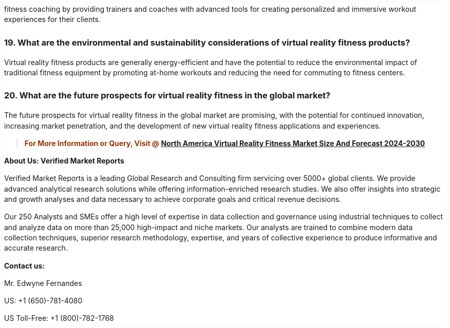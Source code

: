 fitness coaching by providing trainers and coaches with advanced tools for creating personalized and immersive workout experiences for their clients.</p><h3>19. What are the environmental and sustainability considerations of virtual reality fitness products?</div><div></h3><p>Virtual reality fitness products are generally energy-efficient and have the potential to reduce the environmental impact of traditional fitness equipment by promoting at-home workouts and reducing the need for commuting to fitness centers.</p><h3>20. What are the future prospects for virtual reality fitness in the global market?</div><div></h3><p>The future prospects for virtual reality fitness in the global market are promising, with the potential for continued innovation, increasing market penetration, and the development of new virtual reality fitness applications and experiences.</p></body></html></p><blockquote><p><span style="color: #993300;"><strong>For More Information or Query, Visit @ <a href="https://www.verifiedmarketreports.com/product/virtual-reality-fitness-market/">North America Virtual Reality Fitness Market Size And Forecast 2024-2030</a></strong></span></p></blockquote><p><strong>About Us: Verified Market Reports</strong></p><p>Verified Market Reports is a leading Global Research and Consulting firm servicing over 5000+ global clients. We provide advanced analytical research solutions while offering information-enriched research studies. We also offer insights into strategic and growth analyses and data necessary to achieve corporate goals and critical revenue decisions.</p><p>Our 250 Analysts and SMEs offer a high level of expertise in data collection and governance using industrial techniques to collect and analyze data on more than 25,000 high-impact and niche markets. Our analysts are trained to combine modern data collection techniques, superior research methodology, expertise, and years of collective experience to produce informative and accurate research.</p><p><strong>Contact us:</strong></p><p>Mr. Edwyne Fernandes</p><p>US: +1 (650)-781-4080</p><p>US Toll-Free: +1 (800)-782-1768</p>
